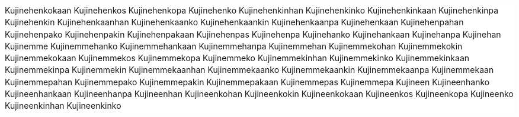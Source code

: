 Kujinehenkokaan
Kujinehenkos
Kujinehenkopa
Kujinehenko
Kujinehenkinhan
Kujinehenkinko
Kujinehenkinkaan
Kujinehenkinpa
Kujinehenkin
Kujinehenkaanhan
Kujinehenkaanko
Kujinehenkaankin
Kujinehenkaanpa
Kujinehenkaan
Kujinehenpahan
Kujinehenpako
Kujinehenpakin
Kujinehenpakaan
Kujinehenpas
Kujinehenpa
Kujinehanko
Kujinehankaan
Kujinehanpa
Kujinehan
Kujinemme
Kujinemmehanko
Kujinemmehankaan
Kujinemmehanpa
Kujinemmehan
Kujinemmekohan
Kujinemmekokin
Kujinemmekokaan
Kujinemmekos
Kujinemmekopa
Kujinemmeko
Kujinemmekinhan
Kujinemmekinko
Kujinemmekinkaan
Kujinemmekinpa
Kujinemmekin
Kujinemmekaanhan
Kujinemmekaanko
Kujinemmekaankin
Kujinemmekaanpa
Kujinemmekaan
Kujinemmepahan
Kujinemmepako
Kujinemmepakin
Kujinemmepakaan
Kujinemmepas
Kujinemmepa
Kujineen
Kujineenhanko
Kujineenhankaan
Kujineenhanpa
Kujineenhan
Kujineenkohan
Kujineenkokin
Kujineenkokaan
Kujineenkos
Kujineenkopa
Kujineenko
Kujineenkinhan
Kujineenkinko